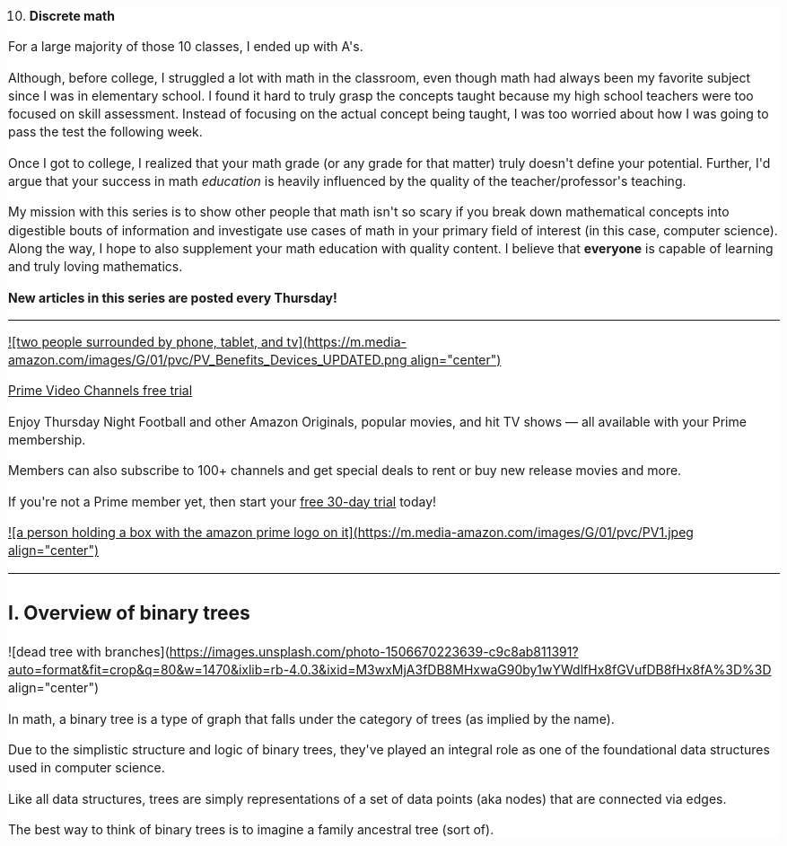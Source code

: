 10. **Discrete math**
    

For a large majority of those 10 classes, I ended up with A's.

Although, before college, I struggled a lot with math in the classroom, even though math had always been my favorite subject since I was in elementary school. I found it hard to truly grasp the concepts taught because my high school teachers were too focused on skill assessment. Instead of focusing on the actual concept being taught, I was too worried about how I was going to pass the test the following week.

Once I got to college, I realized that your math grade (or any grade for that matter) truly doesn't define your potential. Further, I'd argue that your success in math *education* is heavily influenced by the quality of the teacher/professor's teaching.

My mission with this series is to show other people that math isn't so scary if you break down mathematical concepts into digestible bouts of information and investigate use cases of math in your primary field of interest (in this case, computer science). Along the way, I hope to also supplement your math education with quality content. I believe that **everyone** is capable of learning and truly loving mathematics.

**New articles in this series are posted every Thursday!**

---

[![two people surrounded by phone, tablet, and tv](https://m.media-amazon.com/images/G/01/pvc/PV_Benefits_Devices_UPDATED.png align="center")](https://amzn.to/3tul3lG)

[Prime Video Channels free trial](https://amzn.to/46T71IH)

Enjoy Thursday Night Football and other Amazon Originals, popular movies, and hit TV shows — all available with your Prime membership.

Members can also subscribe to 100+ channels and get special deals to rent or buy new release movies and more.

If you're not a Prime member yet, then start your [free 30-day trial](https://amzn.to/403dfDW) today!

[![a person holding a box with the amazon prime logo on it](https://m.media-amazon.com/images/G/01/pvc/PV1.jpeg align="center")](https://amzn.to/3FkrA5h)

---

## I. Overview of binary trees

![dead tree with branches](https://images.unsplash.com/photo-1506670223639-c9c8ab811391?auto=format&fit=crop&q=80&w=1470&ixlib=rb-4.0.3&ixid=M3wxMjA3fDB8MHxwaG90by1wYWdlfHx8fGVufDB8fHx8fA%3D%3D align="center")

In math, a binary tree is a type of graph that falls under the category of trees (as implied by the name).

Due to the simplistic structure and logic of binary trees, they've played an integral role as one of the foundational data structures used in computer science.

Like all data structures, trees are simply representations of a set of data points (aka nodes) that are connected via edges.

The best way to think of binary trees is to imagine a family ancestral tree (sort of).
